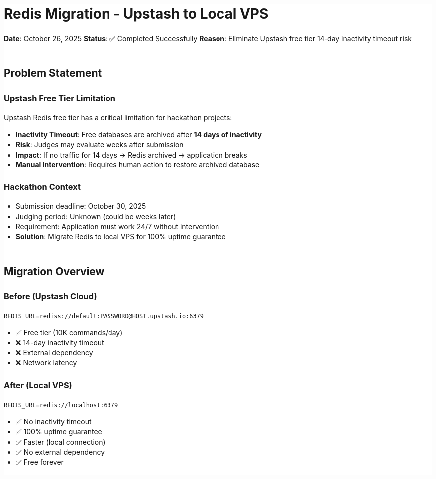 # Redis Migration - Upstash to Local VPS

**Date**: October 26, 2025
**Status**: ✅ Completed Successfully
**Reason**: Eliminate Upstash free tier 14-day inactivity timeout risk

---

## Problem Statement

### Upstash Free Tier Limitation

Upstash Redis free tier has a critical limitation for hackathon projects:
- **Inactivity Timeout**: Free databases are archived after **14 days of inactivity**
- **Risk**: Judges may evaluate weeks after submission
- **Impact**: If no traffic for 14 days → Redis archived → application breaks
- **Manual Intervention**: Requires human action to restore archived database

### Hackathon Context

- Submission deadline: October 30, 2025
- Judging period: Unknown (could be weeks later)
- Requirement: Application must work 24/7 without intervention
- **Solution**: Migrate Redis to local VPS for 100% uptime guarantee

---

## Migration Overview

### Before (Upstash Cloud)
```env
REDIS_URL=rediss://default:PASSWORD@HOST.upstash.io:6379
```

- ✅ Free tier (10K commands/day)
- ❌ 14-day inactivity timeout
- ❌ External dependency
- ❌ Network latency

### After (Local VPS)
```env
REDIS_URL=redis://localhost:6379
```

- ✅ No inactivity timeout
- ✅ 100% uptime guarantee
- ✅ Faster (local connection)
- ✅ No external dependency
- ✅ Free forever

---
